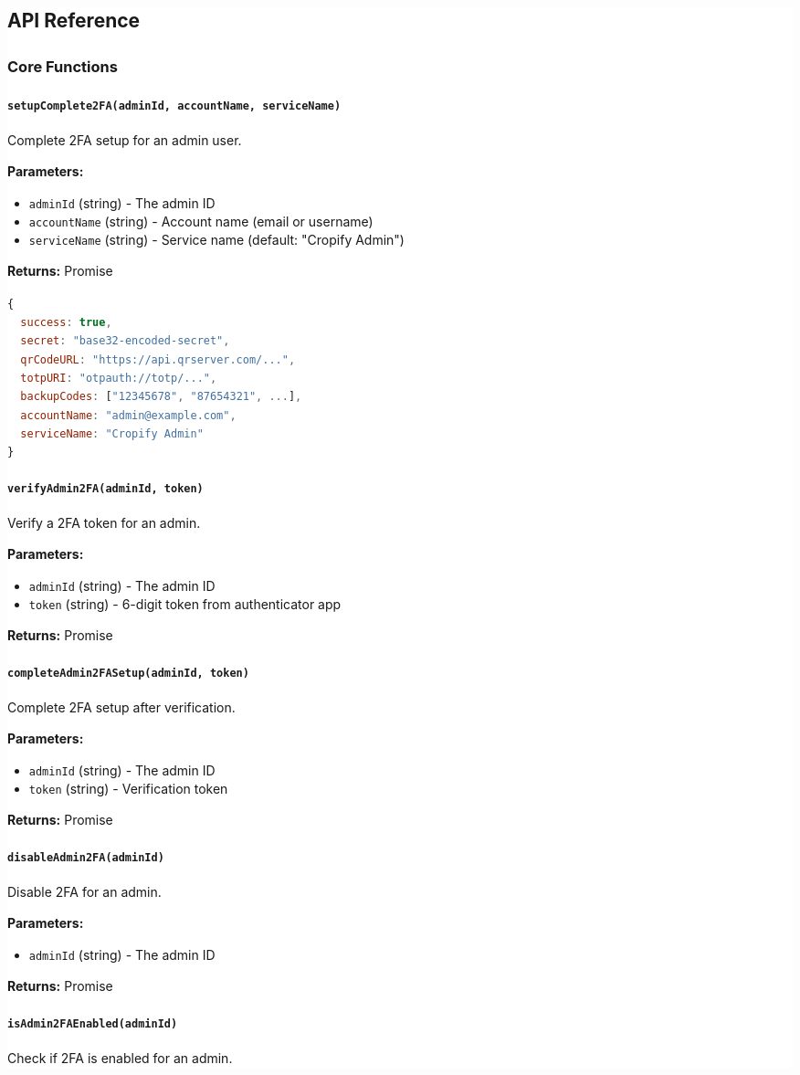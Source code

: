 ## API Reference

### Core Functions

#### `setupComplete2FA(adminId, accountName, serviceName)`
Complete 2FA setup for an admin user.

**Parameters:**
- `adminId` (string) - The admin ID
- `accountName` (string) - Account name (email or username)
- `serviceName` (string) - Service name (default: "Cropify Admin")

**Returns:** Promise<object>
```javascript
{
  success: true,
  secret: "base32-encoded-secret",
  qrCodeURL: "https://api.qrserver.com/...",
  totpURI: "otpauth://totp/...",
  backupCodes: ["12345678", "87654321", ...],
  accountName: "admin@example.com",
  serviceName: "Cropify Admin"
}
```

#### `verifyAdmin2FA(adminId, token)`
Verify a 2FA token for an admin.

**Parameters:**
- `adminId` (string) - The admin ID
- `token` (string) - 6-digit token from authenticator app

**Returns:** Promise<boolean>

#### `completeAdmin2FASetup(adminId, token)`
Complete 2FA setup after verification.

**Parameters:**
- `adminId` (string) - The admin ID
- `token` (string) - Verification token

**Returns:** Promise<boolean>

#### `disableAdmin2FA(adminId)`
Disable 2FA for an admin.

**Parameters:**
- `adminId` (string) - The admin ID

**Returns:** Promise<boolean>

#### `isAdmin2FAEnabled(adminId)`
Check if 2FA is enabled for an admin.
